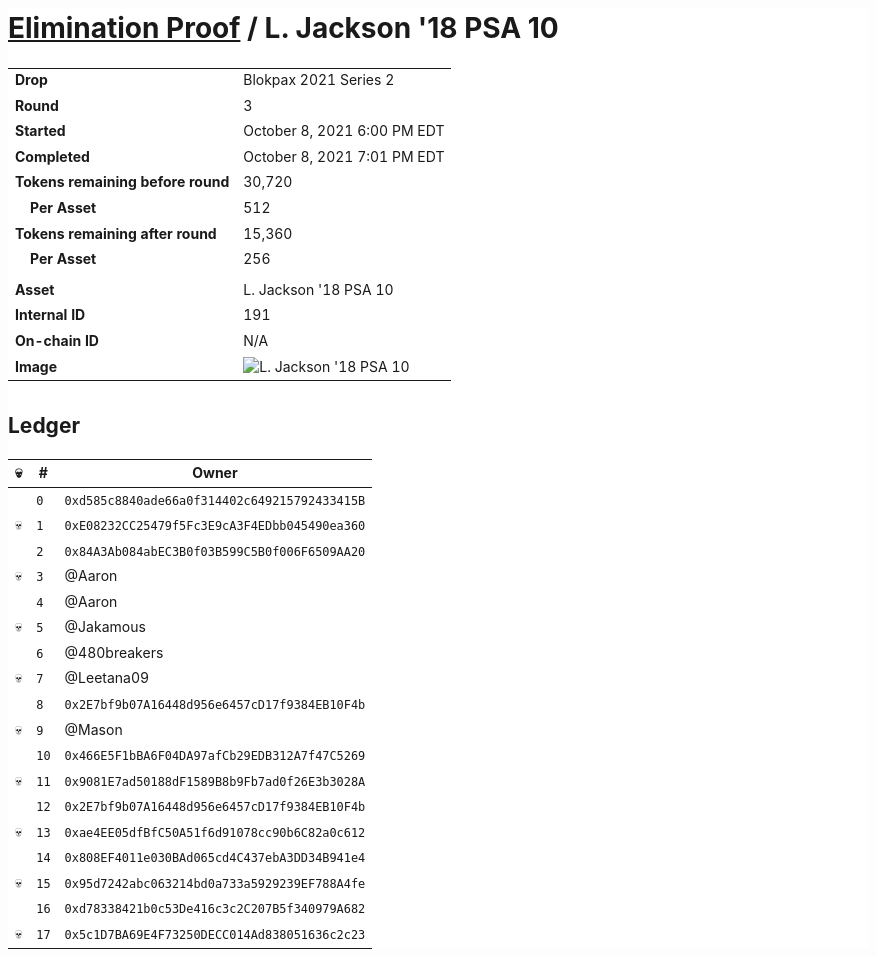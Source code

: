 # [Elimination Proof](./readme.md) / L. Jackson &#039;18 PSA 10

|||
|---|---|
| **Drop** | Blokpax 2021 Series 2 |
| **Round** | 3 |
| **Started** | October 8, 2021 6:00 PM EDT |
| **Completed** | October 8, 2021 7:01 PM EDT |
| **Tokens remaining before round** | 30,720 |
| **&nbsp;&nbsp;&nbsp;&nbsp;Per Asset** | 512 |
| **Tokens remaining after round** | 15,360 |
| **&nbsp;&nbsp;&nbsp;&nbsp;Per Asset** | 256 |
| | |
| **Asset** | L. Jackson &#039;18 PSA 10 |
| **Internal ID** | 191 |
| **On-chain ID** | N/A |
| **Image** | <img src="https://tcdn.blokpax.com/9484ebfa-63bf-4bb5-800f-c41b85e0520d/f17fc1b0523376eb77cddbc90234e0e902a3cfb248a468aa44083c56934517df.jpg" height="200" alt="L. Jackson &#039;18 PSA 10" /> |

## Ledger

| 💀 | # | Owner |
| --- | --- | --- |
|  | `0` | `0xd585c8840ade66a0f314402c649215792433415B` |
| 💀 | `1` | `0xE08232CC25479f5Fc3E9cA3F4EDbb045490ea360` |
|  | `2` | `0x84A3Ab084abEC3B0f03B599C5B0f006F6509AA20` |
| 💀 | `3` | @Aaron |
|  | `4` | @Aaron |
| 💀 | `5` | @Jakamous |
|  | `6` | @480breakers |
| 💀 | `7` | @Leetana09 |
|  | `8` | `0x2E7bf9b07A16448d956e6457cD17f9384EB10F4b` |
| 💀 | `9` | @Mason |
|  | `10` | `0x466E5F1bBA6F04DA97afCb29EDB312A7f47C5269` |
| 💀 | `11` | `0x9081E7ad50188dF1589B8b9Fb7ad0f26E3b3028A` |
|  | `12` | `0x2E7bf9b07A16448d956e6457cD17f9384EB10F4b` |
| 💀 | `13` | `0xae4EE05dfBfC50A51f6d91078cc90b6C82a0c612` |
|  | `14` | `0x808EF4011e030BAd065cd4C437ebA3DD34B941e4` |
| 💀 | `15` | `0x95d7242abc063214bd0a733a5929239EF788A4fe` |
|  | `16` | `0xd78338421b0c53De416c3c2C207B5f340979A682` |
| 💀 | `17` | `0x5c1D7BA69E4F73250DECC014Ad838051636c2c23` |